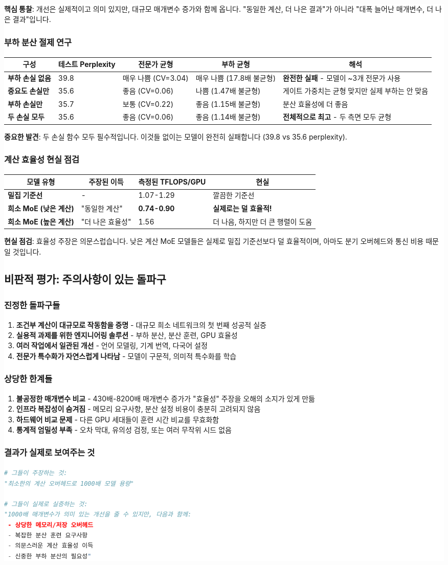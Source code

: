 **핵심 통찰**: 개선은 실제적이고 의미 있지만, 대규모 매개변수 증가와 함께 옵니다. "동일한 계산, 더 나은 결과"가 아니라 "대폭 늘어난 매개변수, 더 나은 결과"입니다.

### 부하 분산 절제 연구

| 구성 | 테스트 Perplexity | 전문가 균형 | 부하 균형 | 해석 |
|------|------------------|-------------|-----------|------|
| **부하 손실 없음** | 39.8 | 매우 나쁨 (CV=3.04) | 매우 나쁨 (17.8배 불균형) | **완전한 실패** - 모델이 ~3개 전문가 사용 |
| **중요도 손실만** | 35.6 | 좋음 (CV=0.06) | 나쁨 (1.47배 불균형) | 게이트 가중치는 균형 맞지만 실제 부하는 안 맞음 |
| **부하 손실만** | 35.7 | 보통 (CV=0.22) | 좋음 (1.15배 불균형) | 분산 효율성에 더 좋음 |
| **두 손실 모두** | 35.6 | 좋음 (CV=0.06) | 좋음 (1.14배 불균형) | **전체적으로 최고** - 두 측면 모두 균형 |

**중요한 발견**: 두 손실 함수 모두 필수적입니다. 이것들 없이는 모델이 완전히 실패합니다 (39.8 vs 35.6 perplexity).

### 계산 효율성 현실 점검

| 모델 유형 | 주장된 이득 | 측정된 TFLOPS/GPU | 현실 |
|-----------|-------------|-------------------|------|
| **밀집 기준선** | - | 1.07-1.29 | 깔끔한 기준선 |
| **희소 MoE (낮은 계산)** | "동일한 계산" | **0.74-0.90** | **실제로는 덜 효율적!** |
| **희소 MoE (높은 계산)** | "더 나은 효율성" | 1.56 | 더 나음, 하지만 더 큰 행렬이 도움 |

**현실 점검**: 효율성 주장은 의문스럽습니다. 낮은 계산 MoE 모델들은 실제로 밀집 기준선보다 덜 효율적이며, 아마도 분기 오버헤드와 통신 비용 때문일 것입니다.

## 비판적 평가: 주의사항이 있는 돌파구

### 진정한 돌파구들
1. **조건부 계산이 대규모로 작동함을 증명** - 대규모 희소 네트워크의 첫 번째 성공적 실증
2. **실용적 과제를 위한 엔지니어링 솔루션** - 부하 분산, 분산 훈련, GPU 효율성
3. **여러 작업에서 일관된 개선** - 언어 모델링, 기계 번역, 다국어 설정
4. **전문가 특수화가 자연스럽게 나타남** - 모델이 구문적, 의미적 특수화를 학습

### 상당한 한계들
1. **불공정한 매개변수 비교** - 430배-8200배 매개변수 증가가 "효율성" 주장을 오해의 소지가 있게 만듦
2. **인프라 복잡성이 숨겨짐** - 메모리 요구사항, 분산 설정 비용이 충분히 고려되지 않음
3. **하드웨어 비교 문제** - 다른 GPU 세대들이 훈련 시간 비교를 무효화함
4. **통계적 엄밀성 부족** - 오차 막대, 유의성 검정, 또는 여러 무작위 시드 없음

### 결과가 실제로 보여주는 것
```python
# 그들이 주장하는 것:
"최소한의 계산 오버헤드로 1000배 모델 용량"

# 그들이 실제로 실증하는 것:
"1000배 매개변수가 의미 있는 개선을 줄 수 있지만, 다음과 함께:
 - 상당한 메모리/저장 오버헤드
 - 복잡한 분산 훈련 요구사항  
 - 의문스러운 계산 효율성 이득
 - 신중한 부하 분산의 필요성"
```

